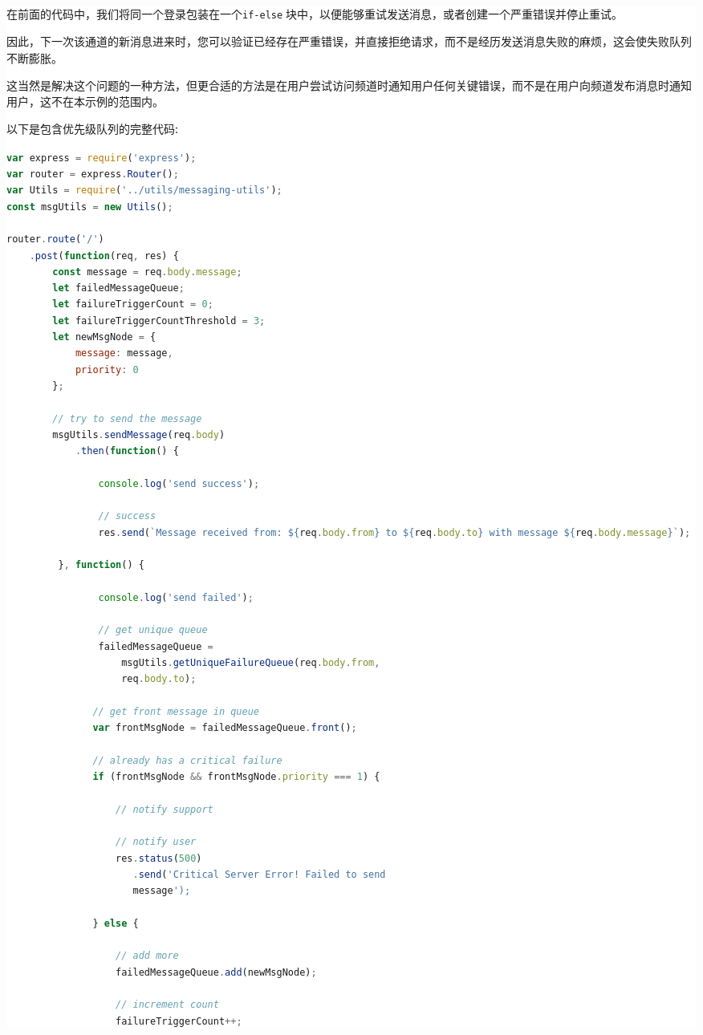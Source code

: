 
在前面的代码中，我们将同一个登录包装在一个`if-else` 块中，以便能够重试发送消息，或者创建一个严重错误并停止重试。

因此，下一次该通道的新消息进来时，您可以验证已经存在严重错误，并直接拒绝请求，而不是经历发送消息失败的麻烦，这会使失败队列不断膨胀。

这当然是解决这个问题的一种方法，但更合适的方法是在用户尝试访问频道时通知用户任何关键错误，而不是在用户向频道发布消息时通知用户，这不在本示例的范围内。

以下是包含优先级队列的完整代码:

```js
var express = require('express');
var router = express.Router();
var Utils = require('../utils/messaging-utils');
const msgUtils = new Utils();

router.route('/')
    .post(function(req, res) {
        const message = req.body.message;
        let failedMessageQueue;
        let failureTriggerCount = 0;
        let failureTriggerCountThreshold = 3;
        let newMsgNode = {
            message: message,
            priority: 0
        };

        // try to send the message
        msgUtils.sendMessage(req.body)
            .then(function() {

                console.log('send success');

                // success
                res.send(`Message received from: ${req.body.from} to ${req.body.to} with message ${req.body.message}`);

         }, function() {

                console.log('send failed');

                // get unique queue
                failedMessageQueue = 
                    msgUtils.getUniqueFailureQueue(req.body.from,
                    req.body.to);

               // get front message in queue
               var frontMsgNode = failedMessageQueue.front();

               // already has a critical failure
               if (frontMsgNode && frontMsgNode.priority === 1) {

                   // notify support

                   // notify user
                   res.status(500)
                      .send('Critical Server Error! Failed to send
                      message');

               } else {

                   // add more
                   failedMessageQueue.add(newMsgNode);

                   // increment count
                   failureTriggerCount++;

```